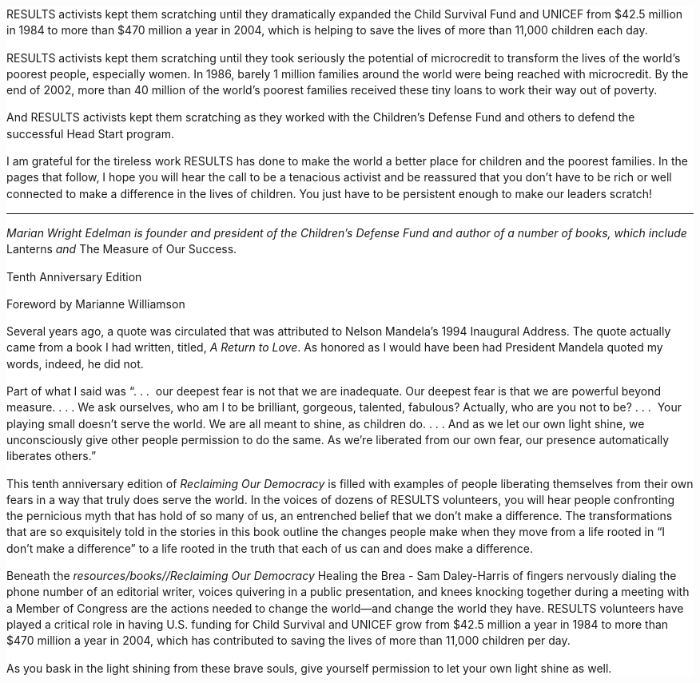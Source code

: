 RESULTS activists kept them scratching until they dramatically expanded the Child Survival Fund and UNICEF from $42.5 million in 1984 to more than $470 million a year in 2004, which is helping to save the lives of more than 11,000 children each day.

RESULTS activists kept them scratching until they took seriously the potential of microcredit to transform the lives of the world’s poorest people, especially women. In 1986, barely 1 million families around the world were being reached with microcredit. By the end of 2002, more than 40 million of the world’s poorest families received these tiny loans to work their way out of poverty.

And RESULTS activists kept them scratching as they worked with the Children’s Defense Fund and others to defend the successful Head Start program.

I am grateful for the tireless work RESULTS has done to make the world a better place for children and the poorest families. In the pages that follow, I hope you will hear the call to be a tenacious activist and be reassured that you don’t have to be rich or well connected to make a difference in the lives of children. You just have to be persistent enough to make our leaders scratch!

  

---

_Marian Wright Edelman is founder and president of the Children’s Defense Fund and author of a number of books, which include_ Lanterns _and_ The Measure of Our Success.

   

Tenth Anniversary Edition

Foreword by Marianne Williamson

Several years ago, a quote was circulated that was attributed to Nelson Mandela’s 1994 Inaugural Address. The quote actually came from a book I had written, titled, _A Return to Love_. As honored as I would have been had President Mandela quoted my words, indeed, he did not.

Part of what I said was “. . .  our deepest fear is not that we are inadequate. Our deepest fear is that we are powerful beyond measure. . . . We ask ourselves, who am I to be brilliant, gorgeous, talented, fabulous? Actually, who are you not to be? . . .  Your playing small doesn’t serve the world. We are all meant to shine, as children do. . . . And as we let our own light shine, we unconsciously give other people permission to do the same. As we’re liberated from our own fear, our presence automatically liberates others.”

This tenth anniversary edition of _Reclaiming Our Democracy_ is filled with examples of people liberating themselves from their own fears in a way that truly does serve the world. In the voices of dozens of RESULTS volunteers, you will hear people confronting the pernicious myth that has hold of so many of us, an entrenched belief that we don’t make a difference. The transformations that are so exquisitely told in the stories in this book outline the changes people make when they move from a life rooted in “I don’t make a difference” to a life rooted in the truth that each of us can and does make a difference.

Beneath the _resources/books//Reclaiming Our Democracy_ Healing the Brea - Sam Daley-Harris of fingers nervously dialing the phone number of an editorial writer, voices quivering in a public presentation, and knees knocking together during a meeting with a Member of Congress are the actions needed to change the world—and change the world they have. RESULTS volunteers have played a critical role in having U.S. funding for Child Survival and UNICEF grow from $42.5 million a year in 1984 to more than $470 million a year in 2004, which has contributed to saving the lives of more than 11,000 children per day.

As you bask in the light shining from these brave souls, give yourself permission to let your own light shine as well.
